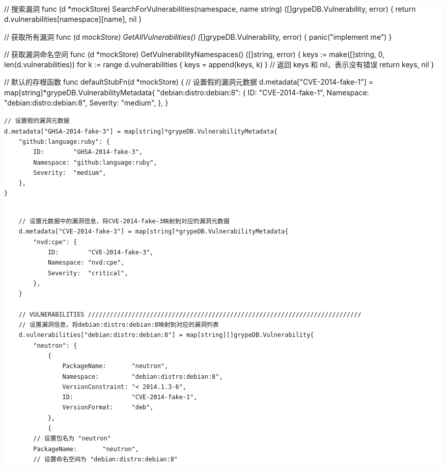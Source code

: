 // 搜索漏洞
func (d *mockStore) SearchForVulnerabilities(namespace, name string) ([]grypeDB.Vulnerability, error) {
return d.vulnerabilities[namespace][name], nil
}

// 获取所有漏洞
func (d *mockStore) GetAllVulnerabilities() (*[]grypeDB.Vulnerability, error) {
panic("implement me")
}

// 获取漏洞命名空间
func (d *mockStore) GetVulnerabilityNamespaces() ([]string, error) {
keys := make([]string, 0, len(d.vulnerabilities))
for k := range d.vulnerabilities {
keys = append(keys, k)
}
// 返回 keys 和 nil，表示没有错误
return keys, nil
}

// 默认的存根函数
func defaultStubFn(d *mockStore) {
    // 设置假的漏洞元数据
    d.metadata["CVE-2014-fake-1"] = map[string]*grypeDB.VulnerabilityMetadata{
        "debian:distro:debian:8": {
            ID:        "CVE-2014-fake-1",
            Namespace: "debian:distro:debian:8",
            Severity:  "medium",
        },
    }

    // 设置假的漏洞元数据
    d.metadata["GHSA-2014-fake-3"] = map[string]*grypeDB.VulnerabilityMetadata{
        "github:language:ruby": {
            ID:        "GHSA-2014-fake-3",
            Namespace: "github:language:ruby",
            Severity:  "medium",
        },
    }
```

	// 设置元数据中的漏洞信息，将CVE-2014-fake-3映射到对应的漏洞元数据
	d.metadata["CVE-2014-fake-3"] = map[string]*grypeDB.VulnerabilityMetadata{
		"nvd:cpe": {
			ID:        "CVE-2014-fake-3",
			Namespace: "nvd:cpe",
			Severity:  "critical",
		},
	}

	// VULNERABILITIES ///////////////////////////////////////////////////////////////////////////
	// 设置漏洞信息，将debian:distro:debian:8映射到对应的漏洞列表
	d.vulnerabilities["debian:distro:debian:8"] = map[string][]grypeDB.Vulnerability{
		"neutron": {
			{
				PackageName:       "neutron",
				Namespace:         "debian:distro:debian:8",
				VersionConstraint: "< 2014.1.3-6",
				ID:                "CVE-2014-fake-1",
				VersionFormat:     "deb",
			},
			{
		// 设置包名为 "neutron"
		PackageName:       "neutron",
		// 设置命名空间为 "debian:distro:debian:8"
```